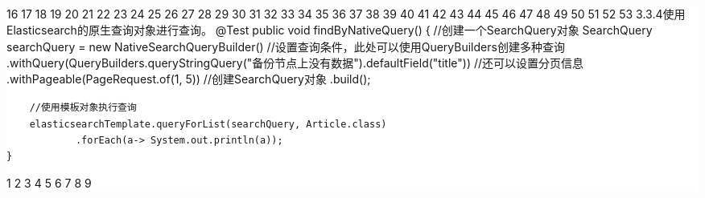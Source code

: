 16
17
18
19
20
21
22
23
24
25
26
27
28
29
30
31
32
33
34
35
36
37
38
39
40
41
42
43
44
45
46
47
48
49
50
51
52
53
3.3.4使用Elasticsearch的原生查询对象进行查询。
@Test
    public void findByNativeQuery() {
        //创建一个SearchQuery对象
        SearchQuery searchQuery = new NativeSearchQueryBuilder()
                //设置查询条件，此处可以使用QueryBuilders创建多种查询
                .withQuery(QueryBuilders.queryStringQuery("备份节点上没有数据").defaultField("title"))
                //还可以设置分页信息
                .withPageable(PageRequest.of(1, 5))
                //创建SearchQuery对象
                .build();


        //使用模板对象执行查询
        elasticsearchTemplate.queryForList(searchQuery, Article.class)
                .forEach(a-> System.out.println(a));
    }
1
2
3
4
5
6
7
8
9